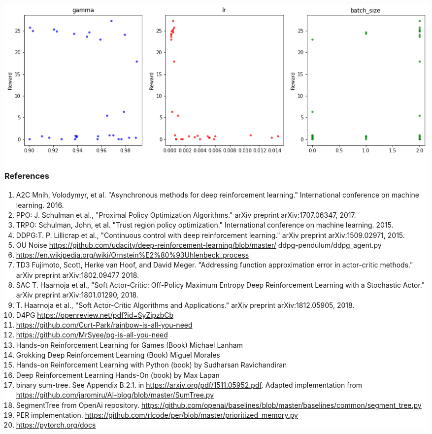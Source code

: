 ![hp](./images/hp.png)


### References


1. A2C Mnih, Volodymyr, et al. "Asynchronous methods for deep reinforcement learning." International conference on machine learning. 2016.
2. PPO: J. Schulman et al., "Proximal Policy Optimization Algorithms." arXiv preprint arXiv:1707.06347, 2017.
3. TRPO: Schulman, John, et al. "Trust region policy optimization." International conference on machine learning. 2015.
4. DDPG:T. P. Lillicrap et al., "Continuous control with deep reinforcement learning." arXiv preprint arXiv:1509.02971, 2015.
5. OU Noise https://github.com/udacity/deep-reinforcement-learning/blob/master/    ddpg-pendulum/ddpg_agent.py
6. https://en.wikipedia.org/wiki/Ornstein%E2%80%93Uhlenbeck_process
7. TD3 Fujimoto, Scott, Herke van Hoof, and David Meger. "Addressing function approximation error in actor-critic methods." arXiv preprint arXiv:1802.09477 2018.
8. SAC T. Haarnoja et al., "Soft Actor-Critic: Off-Policy Maximum Entropy Deep Reinforcement Learning with a Stochastic Actor." arXiv preprint arXiv:1801.01290, 2018.
9. T. Haarnoja et al., "Soft Actor-Critic Algorithms and Applications." arXiv preprint arXiv:1812.05905, 2018.
10. D4PG https://openreview.net/pdf?id=SyZipzbCb
11. https://github.com/Curt-Park/rainbow-is-all-you-need
12. https://github.com/MrSyee/pg-is-all-you-need
13. Hands-on Reinforcement Learning for Games (Book) Michael Lanham
14. Grokking Deep Reinforcement Learning (Book) Miguel Morales
15. Hands-on Reinforcement Learning with Python (book) by Sudharsan Ravichandiran
16. Deep Reinforcement Learning Hands-On (book) by Max Lapan
17. binary sum-tree. See Appendix B.2.1. in https://arxiv.org/pdf/1511.05952.pdf. Adapted implementation from https://github.com/jaromiru/AI-blog/blob/master/SumTree.py  
18. SegmentTree from OpenAi repository. https://github.com/openai/baselines/blob/master/baselines/common/segment_tree.py
19. PER implementation. https://github.com/rlcode/per/blob/master/prioritized_memory.py
20. https://pytorch.org/docs

